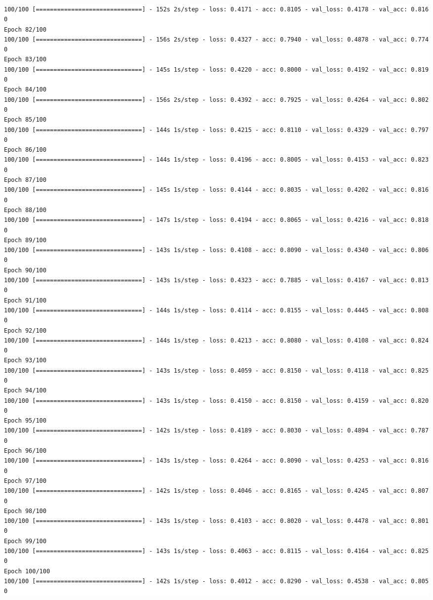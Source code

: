     100/100 [==============================] - 152s 2s/step - loss: 0.4171 - acc: 0.8105 - val_loss: 0.4178 - val_acc: 0.8160
    Epoch 82/100
    100/100 [==============================] - 156s 2s/step - loss: 0.4327 - acc: 0.7940 - val_loss: 0.4878 - val_acc: 0.7740
    Epoch 83/100
    100/100 [==============================] - 145s 1s/step - loss: 0.4220 - acc: 0.8000 - val_loss: 0.4192 - val_acc: 0.8190
    Epoch 84/100
    100/100 [==============================] - 156s 2s/step - loss: 0.4392 - acc: 0.7925 - val_loss: 0.4264 - val_acc: 0.8020
    Epoch 85/100
    100/100 [==============================] - 144s 1s/step - loss: 0.4215 - acc: 0.8110 - val_loss: 0.4329 - val_acc: 0.7970
    Epoch 86/100
    100/100 [==============================] - 144s 1s/step - loss: 0.4196 - acc: 0.8005 - val_loss: 0.4153 - val_acc: 0.8230
    Epoch 87/100
    100/100 [==============================] - 145s 1s/step - loss: 0.4144 - acc: 0.8035 - val_loss: 0.4202 - val_acc: 0.8160
    Epoch 88/100
    100/100 [==============================] - 147s 1s/step - loss: 0.4194 - acc: 0.8065 - val_loss: 0.4216 - val_acc: 0.8180
    Epoch 89/100
    100/100 [==============================] - 143s 1s/step - loss: 0.4108 - acc: 0.8090 - val_loss: 0.4340 - val_acc: 0.8060
    Epoch 90/100
    100/100 [==============================] - 143s 1s/step - loss: 0.4323 - acc: 0.7885 - val_loss: 0.4167 - val_acc: 0.8130
    Epoch 91/100
    100/100 [==============================] - 144s 1s/step - loss: 0.4114 - acc: 0.8155 - val_loss: 0.4445 - val_acc: 0.8080
    Epoch 92/100
    100/100 [==============================] - 144s 1s/step - loss: 0.4213 - acc: 0.8080 - val_loss: 0.4108 - val_acc: 0.8240
    Epoch 93/100
    100/100 [==============================] - 143s 1s/step - loss: 0.4059 - acc: 0.8150 - val_loss: 0.4118 - val_acc: 0.8250
    Epoch 94/100
    100/100 [==============================] - 143s 1s/step - loss: 0.4150 - acc: 0.8150 - val_loss: 0.4159 - val_acc: 0.8200
    Epoch 95/100
    100/100 [==============================] - 142s 1s/step - loss: 0.4189 - acc: 0.8030 - val_loss: 0.4894 - val_acc: 0.7870
    Epoch 96/100
    100/100 [==============================] - 143s 1s/step - loss: 0.4264 - acc: 0.8090 - val_loss: 0.4253 - val_acc: 0.8160
    Epoch 97/100
    100/100 [==============================] - 142s 1s/step - loss: 0.4046 - acc: 0.8165 - val_loss: 0.4245 - val_acc: 0.8070
    Epoch 98/100
    100/100 [==============================] - 143s 1s/step - loss: 0.4103 - acc: 0.8020 - val_loss: 0.4478 - val_acc: 0.8010
    Epoch 99/100
    100/100 [==============================] - 143s 1s/step - loss: 0.4063 - acc: 0.8115 - val_loss: 0.4164 - val_acc: 0.8250
    Epoch 100/100
    100/100 [==============================] - 142s 1s/step - loss: 0.4012 - acc: 0.8290 - val_loss: 0.4538 - val_acc: 0.8050
